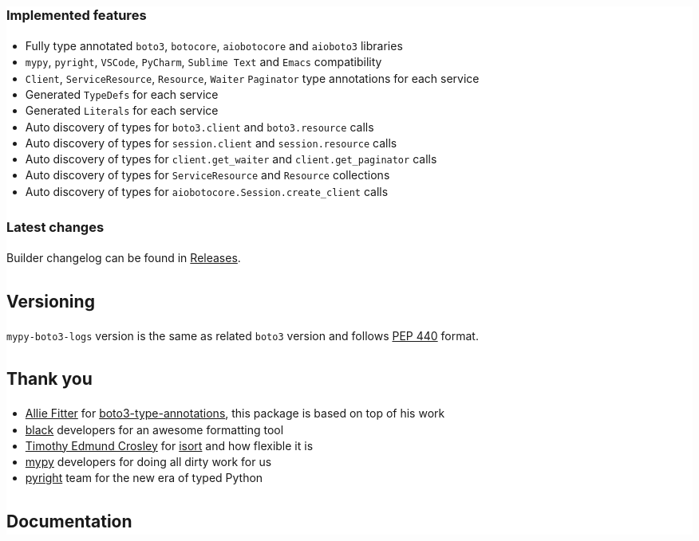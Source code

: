 <a id="implemented-features"></a>

### Implemented features

- Fully type annotated `boto3`, `botocore`, `aiobotocore` and `aioboto3`
  libraries
- `mypy`, `pyright`, `VSCode`, `PyCharm`, `Sublime Text` and `Emacs`
  compatibility
- `Client`, `ServiceResource`, `Resource`, `Waiter` `Paginator` type
  annotations for each service
- Generated `TypeDefs` for each service
- Generated `Literals` for each service
- Auto discovery of types for `boto3.client` and `boto3.resource` calls
- Auto discovery of types for `session.client` and `session.resource` calls
- Auto discovery of types for `client.get_waiter` and `client.get_paginator`
  calls
- Auto discovery of types for `ServiceResource` and `Resource` collections
- Auto discovery of types for `aiobotocore.Session.create_client` calls

<a id="latest-changes"></a>

### Latest changes

Builder changelog can be found in
[Releases](https://github.com/youtype/mypy_boto3_builder/releases).

<a id="versioning"></a>

## Versioning

`mypy-boto3-logs` version is the same as related `boto3` version and follows
[PEP 440](https://www.python.org/dev/peps/pep-0440/) format.

<a id="thank-you"></a>

## Thank you

- [Allie Fitter](https://github.com/alliefitter) for
  [boto3-type-annotations](https://pypi.org/project/boto3-type-annotations/),
  this package is based on top of his work
- [black](https://github.com/psf/black) developers for an awesome formatting
  tool
- [Timothy Edmund Crosley](https://github.com/timothycrosley) for
  [isort](https://github.com/PyCQA/isort) and how flexible it is
- [mypy](https://github.com/python/mypy) developers for doing all dirty work
  for us
- [pyright](https://github.com/microsoft/pyright) team for the new era of typed
  Python

<a id="documentation"></a>

## Documentation
